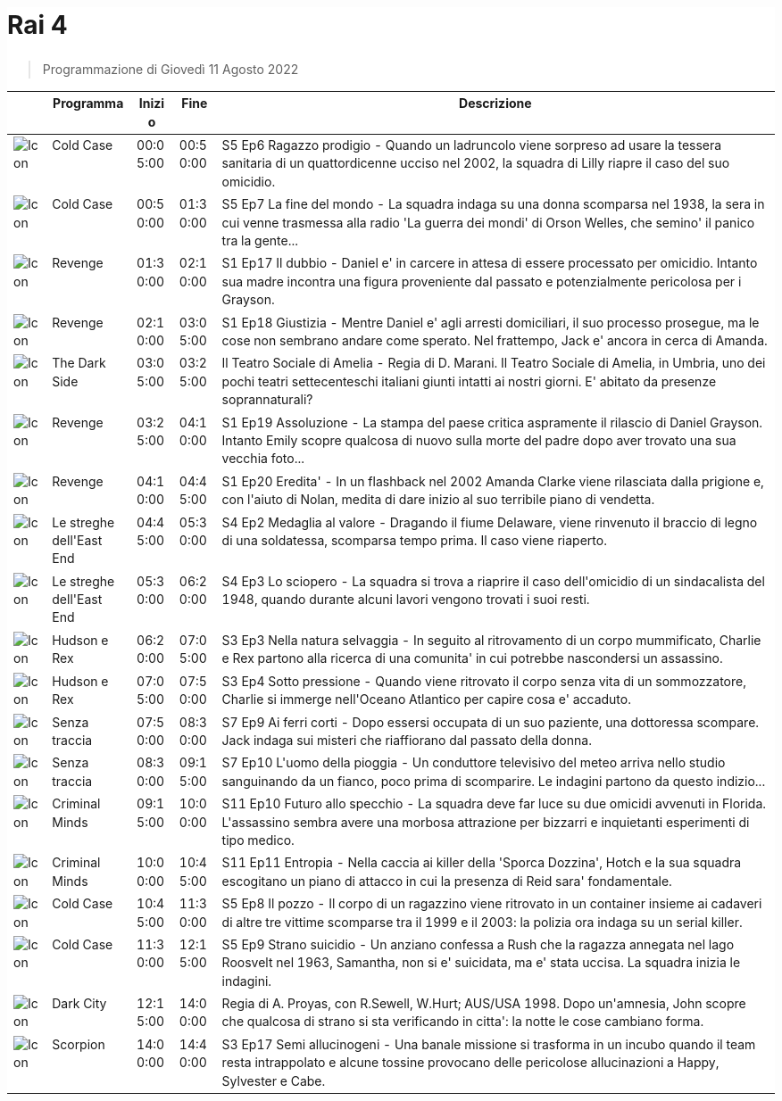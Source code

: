 # Rai 4
> Programmazione di Giovedì 11 Agosto 2022

||Programma|Inizio|Fine|Descrizione|
|---|---|---|---|---|
|![Icon](https://guidatv.sky.it/uuid/DTT_Cover_aylSk7oKf.png)|Cold Case|00:05:00|00:50:00|S5 Ep6 Ragazzo prodigio - Quando un ladruncolo viene sorpreso ad usare la tessera sanitaria di un quattordicenne ucciso nel 2002, la squadra di Lilly riapre il caso del suo omicidio.
|![Icon](https://guidatv.sky.it/uuid/DTT_Cover_aylSk7oKf.png)|Cold Case|00:50:00|01:30:00|S5 Ep7 La fine del mondo - La squadra indaga su una donna scomparsa nel 1938, la sera in cui venne trasmessa alla radio &#039;La guerra dei mondi&#039; di Orson Welles, che semino&#039; il panico tra la gente...
|![Icon](https://guidatv.sky.it/uuid/026490b8-8dbe-4f71-8bd2-127e4a1e53fd/cover?md5ChecksumParam=1fb388277bf4d00bca3e4a0c708584f1)|Revenge|01:30:00|02:10:00|S1 Ep17 Il dubbio - Daniel e&#039; in carcere in attesa di essere processato per omicidio. Intanto sua madre incontra una figura proveniente dal passato e potenzialmente pericolosa per i Grayson.
|![Icon](https://guidatv.sky.it/uuid/026490b8-8dbe-4f71-8bd2-127e4a1e53fd/cover?md5ChecksumParam=1fb388277bf4d00bca3e4a0c708584f1)|Revenge|02:10:00|03:05:00|S1 Ep18 Giustizia - Mentre Daniel e&#039; agli arresti domiciliari, il suo processo prosegue, ma le cose non sembrano andare come sperato. Nel frattempo, Jack e&#039; ancora in cerca di Amanda.
|![Icon](https://guidatv.sky.it/uuid/DTT_Cover_aylSk7oKf.png)|The Dark Side|03:05:00|03:25:00|Il Teatro Sociale di Amelia - Regia di D. Marani. Il Teatro Sociale di Amelia, in Umbria, uno dei pochi teatri settecenteschi italiani giunti intatti ai nostri giorni. E&#039; abitato da presenze soprannaturali?
|![Icon](https://guidatv.sky.it/uuid/026490b8-8dbe-4f71-8bd2-127e4a1e53fd/cover?md5ChecksumParam=1fb388277bf4d00bca3e4a0c708584f1)|Revenge|03:25:00|04:10:00|S1 Ep19 Assoluzione - La stampa del paese critica aspramente il rilascio di Daniel Grayson. Intanto Emily scopre qualcosa di nuovo sulla morte del padre dopo aver trovato una sua vecchia foto...
|![Icon](https://guidatv.sky.it/uuid/026490b8-8dbe-4f71-8bd2-127e4a1e53fd/cover?md5ChecksumParam=1fb388277bf4d00bca3e4a0c708584f1)|Revenge|04:10:00|04:45:00|S1 Ep20 Eredita&#039; - In un flashback nel 2002 Amanda Clarke viene rilasciata dalla prigione e, con l&#039;aiuto di Nolan, medita di dare inizio al suo terribile piano di vendetta.
|![Icon](https://guidatv.sky.it/uuid/DTT_Cover_aylSk7oKf.png)|Le streghe dell&#039;East End|04:45:00|05:30:00|S4 Ep2 Medaglia al valore - Dragando il fiume Delaware, viene rinvenuto il braccio di legno di una soldatessa, scomparsa tempo prima. Il caso viene riaperto.
|![Icon](https://guidatv.sky.it/uuid/DTT_Cover_aylSk7oKf.png)|Le streghe dell&#039;East End|05:30:00|06:20:00|S4 Ep3 Lo sciopero - La squadra si trova a riaprire il caso dell&#039;omicidio di un sindacalista del 1948, quando durante alcuni lavori vengono trovati i suoi resti.
|![Icon](https://guidatv.sky.it/uuid/DTT_Cover_aylSk7oKf.png)|Hudson e Rex|06:20:00|07:05:00|S3 Ep3 Nella natura selvaggia - In seguito al ritrovamento di un corpo mummificato, Charlie e Rex partono alla ricerca di una comunita&#039; in cui potrebbe nascondersi un assassino.
|![Icon](https://guidatv.sky.it/uuid/DTT_Cover_aylSk7oKf.png)|Hudson e Rex|07:05:00|07:50:00|S3 Ep4 Sotto pressione - Quando viene ritrovato il corpo senza vita di un sommozzatore, Charlie si immerge nell&#039;Oceano Atlantico per capire cosa e&#039; accaduto.
|![Icon](https://guidatv.sky.it/uuid/0198e97b-a419-48a7-bbd2-0562854bb5c2/cover?md5ChecksumParam=5e09855e64ac8c0c65e475689d73f3fc)|Senza traccia|07:50:00|08:30:00|S7 Ep9 Ai ferri corti - Dopo essersi occupata di un suo paziente, una dottoressa scompare. Jack indaga sui misteri che riaffiorano dal passato della donna.
|![Icon](https://guidatv.sky.it/uuid/0198e97b-a419-48a7-bbd2-0562854bb5c2/cover?md5ChecksumParam=5e09855e64ac8c0c65e475689d73f3fc)|Senza traccia|08:30:00|09:15:00|S7 Ep10 L&#039;uomo della pioggia - Un conduttore televisivo del meteo arriva nello studio sanguinando da un fianco, poco prima di scomparire. Le indagini partono da questo indizio...
|![Icon](https://guidatv.sky.it/uuid/DTT_Cover_aylSk7oKf.png)|Criminal Minds|09:15:00|10:00:00|S11 Ep10 Futuro allo specchio - La squadra deve far luce su due omicidi avvenuti in Florida. L&#039;assassino sembra avere una morbosa attrazione per bizzarri e inquietanti esperimenti di tipo medico.
|![Icon](https://guidatv.sky.it/uuid/0b32c646-5786-4c0b-88e3-c0a5fc34ffc5/cover?md5ChecksumParam=734dc5c14ddb5f5a8c1be78a95fa4678)|Criminal Minds|10:00:00|10:45:00|S11 Ep11 Entropia - Nella caccia ai killer della &#039;Sporca Dozzina&#039;, Hotch e la sua squadra escogitano un piano di attacco in cui la presenza di Reid sara&#039; fondamentale.
|![Icon](https://guidatv.sky.it/uuid/DTT_Cover_aylSk7oKf.png)|Cold Case|10:45:00|11:30:00|S5 Ep8 Il pozzo - Il corpo di un ragazzino viene ritrovato in un container insieme ai cadaveri di altre tre vittime scomparse tra il 1999 e il 2003: la polizia ora indaga su un serial killer.
|![Icon](https://guidatv.sky.it/uuid/DTT_Cover_aylSk7oKf.png)|Cold Case|11:30:00|12:15:00|S5 Ep9 Strano suicidio - Un anziano confessa a Rush che la ragazza annegata nel lago Roosvelt nel 1963, Samantha, non si e&#039; suicidata, ma e&#039; stata uccisa. La squadra inizia le indagini.
|![Icon](https://guidatv.sky.it/uuid/DTT_Cover_aylSk7oKf.png)|Dark City|12:15:00|14:00:00|Regia di A. Proyas, con R.Sewell, W.Hurt; AUS/USA 1998. Dopo un&#039;amnesia, John scopre che qualcosa di strano si sta verificando in citta&#039;: la notte le cose cambiano forma.
|![Icon](https://guidatv.sky.it/uuid/DTT_Cover_aylSk7oKf.png)|Scorpion|14:00:00|14:40:00|S3 Ep17 Semi allucinogeni - Una banale missione si trasforma in un incubo quando il team resta intrappolato e alcune tossine provocano delle pericolose allucinazioni a Happy, Sylvester e Cabe.